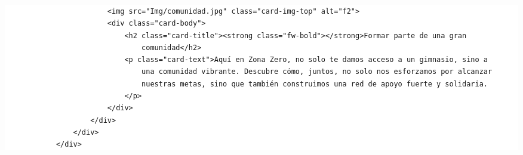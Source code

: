                             <img src="Img/comunidad.jpg" class="card-img-top" alt="f2">
                            <div class="card-body">
                                <h2 class="card-title"><strong class="fw-bold"></strong>Formar parte de una gran
                                    comunidad</h2>
                                <p class="card-text">Aquí en Zona Zero, no solo te damos acceso a un gimnasio, sino a
                                    una comunidad vibrante. Descubre cómo, juntos, no solo nos esforzamos por alcanzar
                                    nuestras metas, sino que también construimos una red de apoyo fuerte y solidaria.
                                </p>
                            </div>
                        </div>
                    </div>
                </div>
